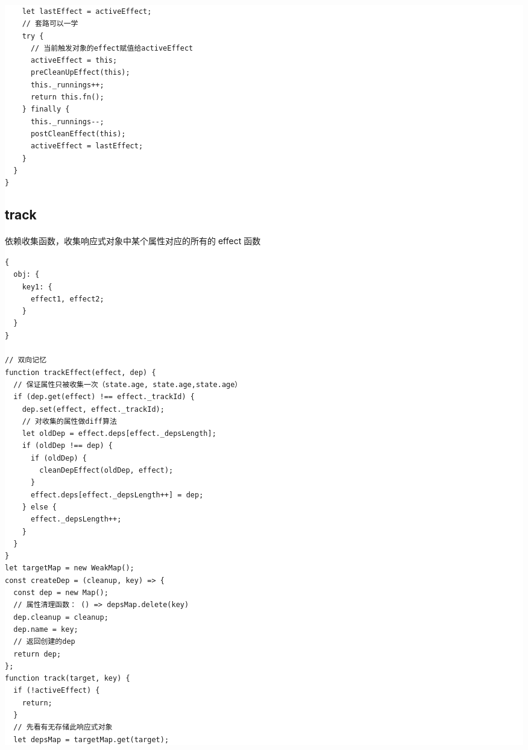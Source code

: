 ```
    let lastEffect = activeEffect;
    // 套路可以一学
    try {
      // 当前触发对象的effect赋值给activeEffect
      activeEffect = this;
      preCleanUpEffect(this);
      this._runnings++;
      return this.fn();
    } finally {
      this._runnings--;
      postCleanEffect(this);
      activeEffect = lastEffect;
    }
  }
}

```

## track

依赖收集函数，收集响应式对象中某个属性对应的所有的 effect 函数

```
{
  obj: {
    key1: {
      effect1, effect2;
    }
  }
}

// 双向记忆
function trackEffect(effect, dep) {
  // 保证属性只被收集一次（state.age, state.age,state.age）
  if (dep.get(effect) !== effect._trackId) {
    dep.set(effect, effect._trackId);
    // 对收集的属性做diff算法
    let oldDep = effect.deps[effect._depsLength];
    if (oldDep !== dep) {
      if (oldDep) {
        cleanDepEffect(oldDep, effect);
      }
      effect.deps[effect._depsLength++] = dep;
    } else {
      effect._depsLength++;
    }
  }
}
let targetMap = new WeakMap();
const createDep = (cleanup, key) => {
  const dep = new Map();
  // 属性清理函数： () => depsMap.delete(key)
  dep.cleanup = cleanup;
  dep.name = key;
  // 返回创建的dep
  return dep;
};
function track(target, key) {
  if (!activeEffect) {
    return;
  }
  // 先看有无存储此响应式对象
  let depsMap = targetMap.get(target);
```